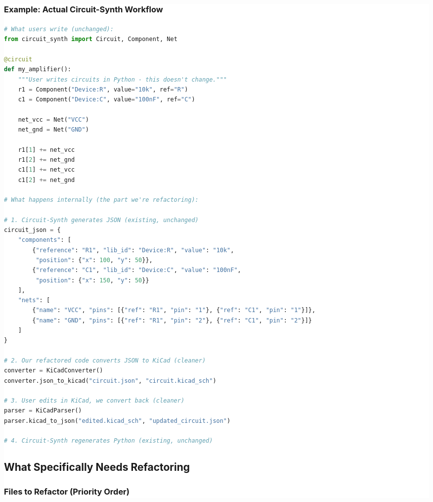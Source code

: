 ### Example: Actual Circuit-Synth Workflow
```python
# What users write (unchanged):
from circuit_synth import Circuit, Component, Net

@circuit
def my_amplifier():
    """User writes circuits in Python - this doesn't change."""
    r1 = Component("Device:R", value="10k", ref="R")
    c1 = Component("Device:C", value="100nF", ref="C")
    
    net_vcc = Net("VCC")
    net_gnd = Net("GND")
    
    r1[1] += net_vcc
    r1[2] += net_gnd
    c1[1] += net_vcc
    c1[2] += net_gnd

# What happens internally (the part we're refactoring):

# 1. Circuit-Synth generates JSON (existing, unchanged)
circuit_json = {
    "components": [
        {"reference": "R1", "lib_id": "Device:R", "value": "10k", 
         "position": {"x": 100, "y": 50}},
        {"reference": "C1", "lib_id": "Device:C", "value": "100nF",
         "position": {"x": 150, "y": 50}}
    ],
    "nets": [
        {"name": "VCC", "pins": [{"ref": "R1", "pin": "1"}, {"ref": "C1", "pin": "1"}]},
        {"name": "GND", "pins": [{"ref": "R1", "pin": "2"}, {"ref": "C1", "pin": "2"}]}
    ]
}

# 2. Our refactored code converts JSON to KiCad (cleaner)
converter = KiCadConverter()
converter.json_to_kicad("circuit.json", "circuit.kicad_sch")

# 3. User edits in KiCad, we convert back (cleaner)
parser = KiCadParser()
parser.kicad_to_json("edited.kicad_sch", "updated_circuit.json")

# 4. Circuit-Synth regenerates Python (existing, unchanged)
```

## What Specifically Needs Refactoring

### Files to Refactor (Priority Order)
